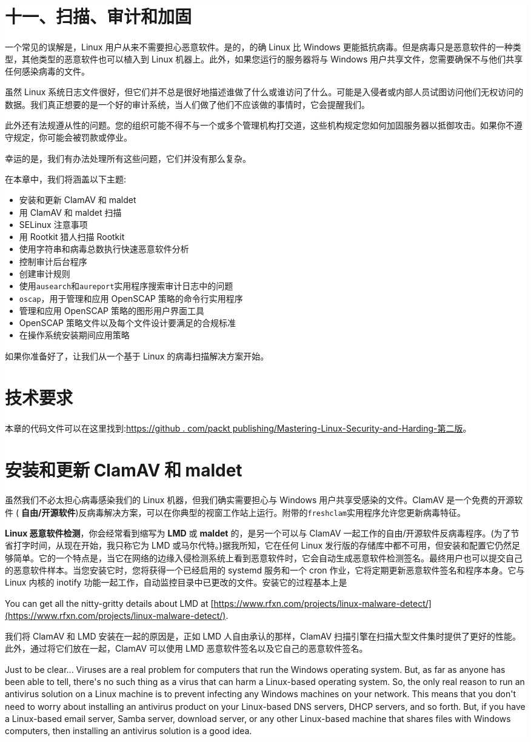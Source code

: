 # 十一、扫描、审计和加固

一个常见的误解是，Linux 用户从来不需要担心恶意软件。是的，的确 Linux 比 Windows 更能抵抗病毒。但是病毒只是恶意软件的一种类型，其他类型的恶意软件也可以植入到 Linux 机器上。此外，如果您运行的服务器将与 Windows 用户共享文件，您需要确保不与他们共享任何感染病毒的文件。

虽然 Linux 系统日志文件很好，但它们并不总是很好地描述谁做了什么或谁访问了什么。可能是入侵者或内部人员试图访问他们无权访问的数据。我们真正想要的是一个好的审计系统，当人们做了他们不应该做的事情时，它会提醒我们。

此外还有法规遵从性的问题。您的组织可能不得不与一个或多个管理机构打交道，这些机构规定您如何加固服务器以抵御攻击。如果你不遵守规定，你可能会被罚款或停业。

幸运的是，我们有办法处理所有这些问题，它们并没有那么复杂。

在本章中，我们将涵盖以下主题:

*   安装和更新 ClamAV 和 maldet
*   用 ClamAV 和 maldet 扫描
*   SELinux 注意事项
*   用 Rootkit 猎人扫描 Rootkit
*   使用字符串和病毒总数执行快速恶意软件分析
*   控制审计后台程序
*   创建审计规则
*   使用`ausearch`和`aureport`实用程序搜索审计日志中的问题
*   `oscap`，用于管理和应用 OpenSCAP 策略的命令行实用程序
*   管理和应用 OpenSCAP 策略的图形用户界面工具
*   OpenSCAP 策略文件以及每个文件设计要满足的合规标准
*   在操作系统安装期间应用策略

如果你准备好了，让我们从一个基于 Linux 的病毒扫描解决方案开始。

# 技术要求

本章的代码文件可以在这里找到:[https://github . com/packt publishing/Mastering-Linux-Security-and-Harding-第二版](https://github.com/PacktPublishing/Mastering-Linux-Security-and-Hardening-Second-Edition)。

# 安装和更新 ClamAV 和 maldet

虽然我们不必太担心病毒感染我们的 Linux 机器，但我们确实需要担心与 Windows 用户共享受感染的文件。ClamAV 是一个免费的开源软件 ( **自由/开源软件**)反病毒解决方案，可以在你典型的视窗工作站上运行。附带的`freshclam`实用程序允许您更新病毒特征。

**Linux 恶意软件检测**，你会经常看到缩写为 **LMD** 或 **maldet** 的，是另一个可以与 ClamAV 一起工作的自由/开源软件反病毒程序。(为了节省打字时间，从现在开始，我只称它为 LMD 或马尔代特。)据我所知，它在任何 Linux 发行版的存储库中都不可用，但安装和配置它仍然足够简单。它的一个特点是，当它在网络的边缘入侵检测系统上看到恶意软件时，它会自动生成恶意软件检测签名。最终用户也可以提交自己的恶意软件样本。当您安装它时，您将获得一个已经启用的 systemd 服务和一个 cron 作业，它将定期更新恶意软件签名和程序本身。它与 Linux 内核的 inotify 功能一起工作，自动监控目录中已更改的文件。安装它的过程基本上是

You can get all the nitty-gritty details about LMD at [https://www.rfxn.com/projects/linux-malware-detect/](https://www.rfxn.com/projects/linux-malware-detect/).

我们将 ClamAV 和 LMD 安装在一起的原因是，正如 LMD 人自由承认的那样，ClamAV 扫描引擎在扫描大型文件集时提供了更好的性能。此外，通过将它们放在一起，ClamAV 可以使用 LMD 恶意软件签名以及它自己的恶意软件签名。

Just to be clear...
Viruses are a real problem for computers that run the Windows operating system. But, as far as anyone has been able to tell, there's no such thing as a virus that can harm a Linux-based operating system. So, the only real reason to run an antivirus solution on a Linux machine is to prevent infecting any Windows machines on your network. This means that you don't need to worry about installing an antivirus product on your Linux-based DNS servers, DHCP servers, and so forth. But, if you have a Linux-based email server, Samba server, download server, or any other Linux-based machine that shares files with Windows computers, then installing an antivirus solution is a good idea.
